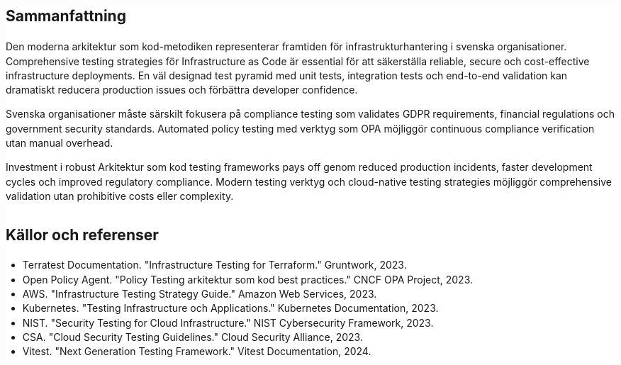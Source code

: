 ## Sammanfattning


Den moderna arkitektur som kod-metodiken representerar framtiden för infrastrukturhantering i svenska organisationer.
Comprehensive testing strategies för Infrastructure as Code är essential för att säkerställa reliable, secure och cost-effective infrastructure deployments. En väl designad test pyramid med unit tests, integration tests och end-to-end validation kan dramatiskt reducera production issues och förbättra developer confidence.

Svenska organisationer måste särskilt fokusera på compliance testing som validates GDPR requirements, financial regulations och government security standards. Automated policy testing med verktyg som OPA möjliggör continuous compliance verification utan manual overhead.

Investment i robust Arkitektur som kod testing frameworks pays off genom reduced production incidents, faster development cycles och improved regulatory compliance. Modern testing verktyg och cloud-native testing strategies möjliggör comprehensive validation utan prohibitive costs eller complexity.

## Källor och referenser

- Terratest Documentation. "Infrastructure Testing for Terraform." Gruntwork, 2023.
- Open Policy Agent. "Policy Testing arkitektur som kod best practices." CNCF OPA Project, 2023.
- AWS. "Infrastructure Testing Strategy Guide." Amazon Web Services, 2023.
- Kubernetes. "Testing Infrastructure och Applications." Kubernetes Documentation, 2023.
- NIST. "Security Testing for Cloud Infrastructure." NIST Cybersecurity Framework, 2023.
- CSA. "Cloud Security Testing Guidelines." Cloud Security Alliance, 2023.
- Vitest. "Next Generation Testing Framework." Vitest Documentation, 2024.